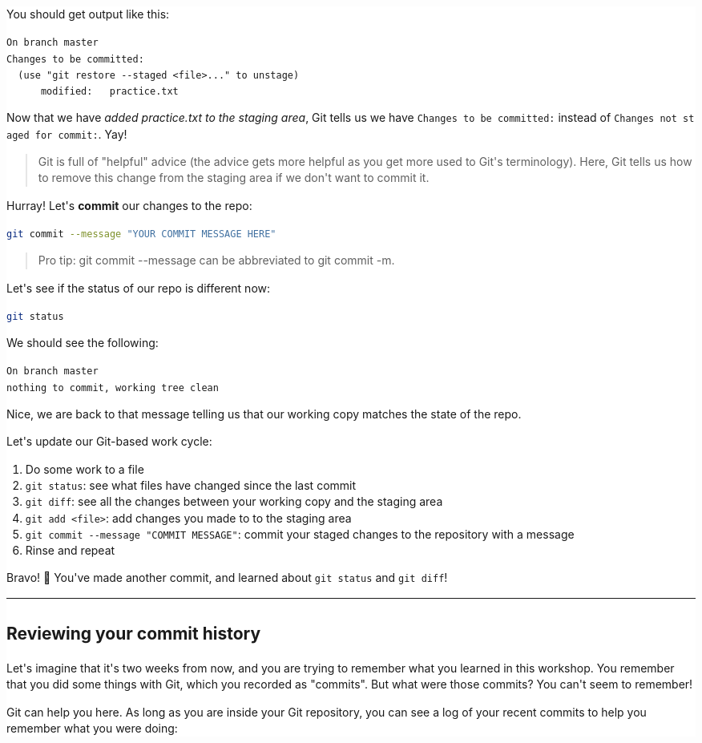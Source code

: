 You should get output like this:

```text
On branch master
Changes to be committed:
  (use "git restore --staged <file>..." to unstage)
      modified:   practice.txt
```

Now that we have *added practice.txt to the staging area*, Git tells us we have `Changes to be committed:` instead of `Changes not staged for commit:`. Yay!

>Git is full of "helpful" advice (the advice gets more helpful as you get more used to Git's terminology). Here, Git tells us how to remove this change from the staging area if we don't want to commit it.

Hurray! Let's **commit** our changes to the repo:

```bash
git commit --message "YOUR COMMIT MESSAGE HERE"
```

>Pro tip: git commit --message can be abbreviated to git commit -m.

Let's see if the status of our repo is different now:

```bash
git status
```

We should see the following:

```text
On branch master
nothing to commit, working tree clean
```

Nice, we are back to that message telling us that our working copy matches the state of the repo.

Let's update our Git-based work cycle:
1. Do some work to a file
2. `git status`: see what files have changed since the last commit
3. `git diff`: see all the changes between your working copy and the staging area
4. `git add <file>`: add changes you made to <file> to the staging area
5. `git commit --message "COMMIT MESSAGE"`: commit your staged changes to the repository with a message
6. Rinse and repeat

Bravo! :clap: You've made another commit, and learned about `git status` and `git diff`!

-------------------------------------------------------------------------------------------------------------
## Reviewing your commit history
Let's imagine that it's two weeks from now, and you are trying to remember what you learned in this workshop. You remember that you did some things with Git, which you recorded as "commits". But what were those commits? You can't seem to remember!

Git can help you here. As long as you are inside your Git repository, you can see a log of your recent commits to help you remember what you were doing:
